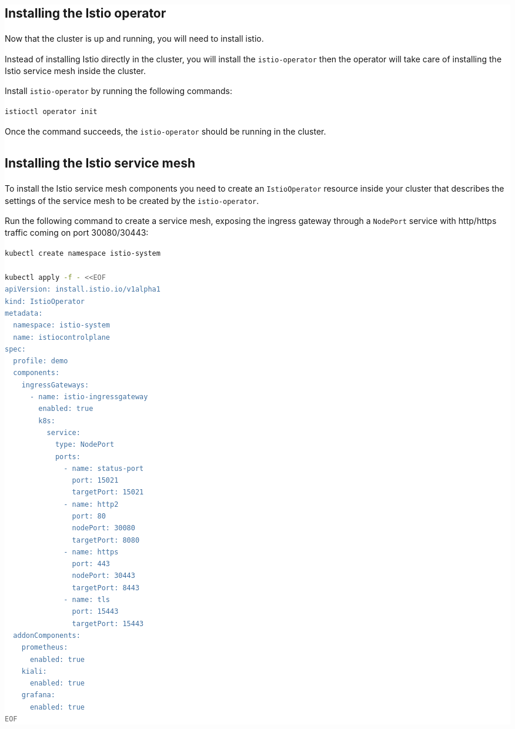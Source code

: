 ## Installing the Istio operator

Now that the cluster is up and running, you will need to install istio.

Instead of installing Istio directly in the cluster, you will install the `istio-operator` then the operator will take care of installing the Istio service mesh inside the cluster.

Install `istio-operator` by running the following commands:

```bash
istioctl operator init
```

Once the command succeeds, the `istio-operator` should be running in the cluster.

## Installing the Istio service mesh

To install the Istio service mesh components you need to create an `IstioOperator` resource inside your cluster that describes the settings of the service mesh to be created by the `istio-operator`.

Run the following command to create a service mesh, exposing the ingress gateway through a `NodePort` service with http/https traffic coming on port 30080/30443:

```bash
kubectl create namespace istio-system

kubectl apply -f - <<EOF
apiVersion: install.istio.io/v1alpha1
kind: IstioOperator
metadata:
  namespace: istio-system
  name: istiocontrolplane
spec:
  profile: demo
  components:
    ingressGateways:
      - name: istio-ingressgateway
        enabled: true
        k8s:
          service:
            type: NodePort
            ports:
              - name: status-port
                port: 15021
                targetPort: 15021
              - name: http2
                port: 80
                nodePort: 30080
                targetPort: 8080
              - name: https
                port: 443
                nodePort: 30443
                targetPort: 8443
              - name: tls
                port: 15443
                targetPort: 15443
  addonComponents:
    prometheus:
      enabled: true
    kiali:
      enabled: true
    grafana:
      enabled: true
EOF
```
